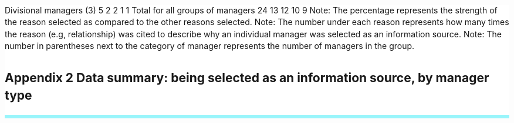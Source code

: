 <td>Divisional managers (3)</td>

<td align="center">5</td>

<td align="center">2</td>

<td align="center">2</td>

<td align="center">1</td>

<td align="center">1</td>

</tr>

<tr>

<td>Total for all groups of managers</td>

<td align="center">24</td>

<td align="center">13</td>

<td align="center">12</td>

<td align="center">10</td>

<td align="center">9</td>

</tr>

<tr>

<td colspan="6">Note: The percentage represents the strength of the reason selected as compared to the other reasons selected.</td>

</tr>

<tr>

<td colspan="6">Note: The number under each reason represents how many times the reason (e.g, relationship) was cited to describe why an individual manager was selected as an information source.</td>

</tr>

<tr>

<td colspan="6">Note: The number in parentheses next to the category of manager represents the number of managers in the group.</td>

</tr>

</tbody>

</table>



## Appendix 2 Data summary: being selected as an information source, by manager type

<table width="90%" border="1" cellspacing="0" cellpadding="3" align="center" style="border-right: #99f5fb solid; border-top: #99f5fb solid; font-size: smaller; border-left: #99f5fb solid; border-bottom: #99f5fb solid; font-style: normal; font-family: verdana, geneva, arial, helvetica, sans-serif; background-color: #fdffdd">
